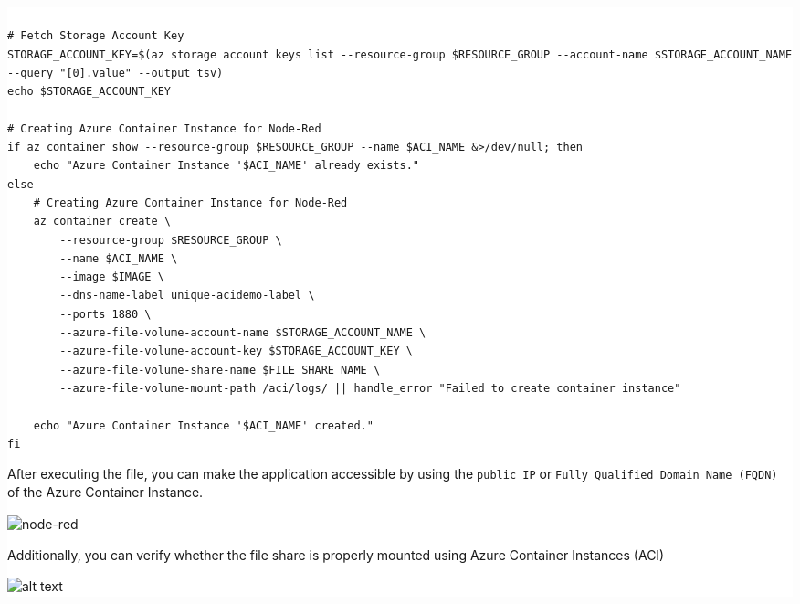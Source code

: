 ```

# Fetch Storage Account Key
STORAGE_ACCOUNT_KEY=$(az storage account keys list --resource-group $RESOURCE_GROUP --account-name $STORAGE_ACCOUNT_NAME --query "[0].value" --output tsv)
echo $STORAGE_ACCOUNT_KEY

# Creating Azure Container Instance for Node-Red
if az container show --resource-group $RESOURCE_GROUP --name $ACI_NAME &>/dev/null; then
    echo "Azure Container Instance '$ACI_NAME' already exists."
else
    # Creating Azure Container Instance for Node-Red
    az container create \
        --resource-group $RESOURCE_GROUP \
        --name $ACI_NAME \
        --image $IMAGE \
        --dns-name-label unique-acidemo-label \
        --ports 1880 \
        --azure-file-volume-account-name $STORAGE_ACCOUNT_NAME \
        --azure-file-volume-account-key $STORAGE_ACCOUNT_KEY \
        --azure-file-volume-share-name $FILE_SHARE_NAME \
        --azure-file-volume-mount-path /aci/logs/ || handle_error "Failed to create container instance"

    echo "Azure Container Instance '$ACI_NAME' created."
fi
```
After executing the file, you can make the application accessible by using the `public IP` or `Fully Qualified Domain Name (FQDN)` of the Azure Container Instance.

![node-red](https://github.com/manjularajamani/node-red.github.io/assets/100277950/f146edad-21f6-4879-a46c-6d400c41ef6a)


Additionally, you can verify whether the file share is properly mounted using Azure Container Instances (ACI)

![alt text](<aci .png>)